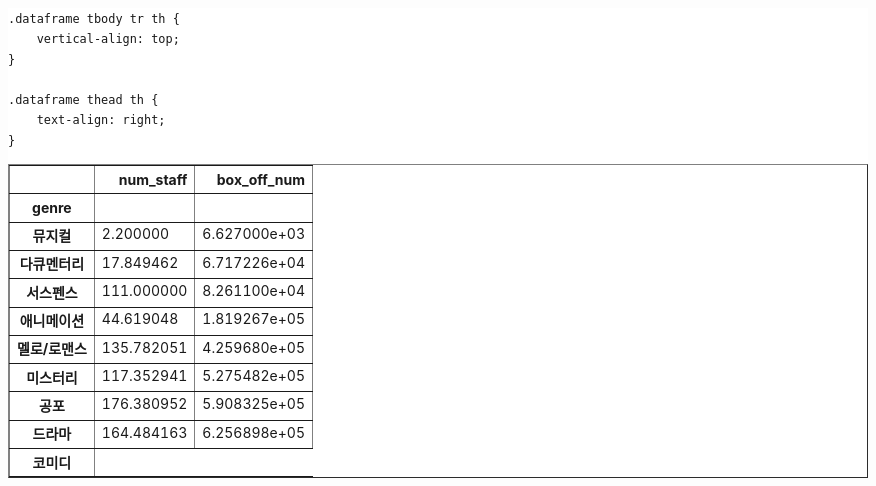     .dataframe tbody tr th {
        vertical-align: top;
    }

    .dataframe thead th {
        text-align: right;
    }
</style>
<table border="1" class="dataframe">
  <thead>
    <tr style="text-align: right;">
      <th></th>
      <th>num_staff</th>
      <th>box_off_num</th>
    </tr>
    <tr>
      <th>genre</th>
      <th></th>
      <th></th>
    </tr>
  </thead>
  <tbody>
    <tr>
      <th>뮤지컬</th>
      <td>2.200000</td>
      <td>6.627000e+03</td>
    </tr>
    <tr>
      <th>다큐멘터리</th>
      <td>17.849462</td>
      <td>6.717226e+04</td>
    </tr>
    <tr>
      <th>서스펜스</th>
      <td>111.000000</td>
      <td>8.261100e+04</td>
    </tr>
    <tr>
      <th>애니메이션</th>
      <td>44.619048</td>
      <td>1.819267e+05</td>
    </tr>
    <tr>
      <th>멜로/로맨스</th>
      <td>135.782051</td>
      <td>4.259680e+05</td>
    </tr>
    <tr>
      <th>미스터리</th>
      <td>117.352941</td>
      <td>5.275482e+05</td>
    </tr>
    <tr>
      <th>공포</th>
      <td>176.380952</td>
      <td>5.908325e+05</td>
    </tr>
    <tr>
      <th>드라마</th>
      <td>164.484163</td>
      <td>6.256898e+05</td>
    </tr>
    <tr>
      <th>코미디</th>